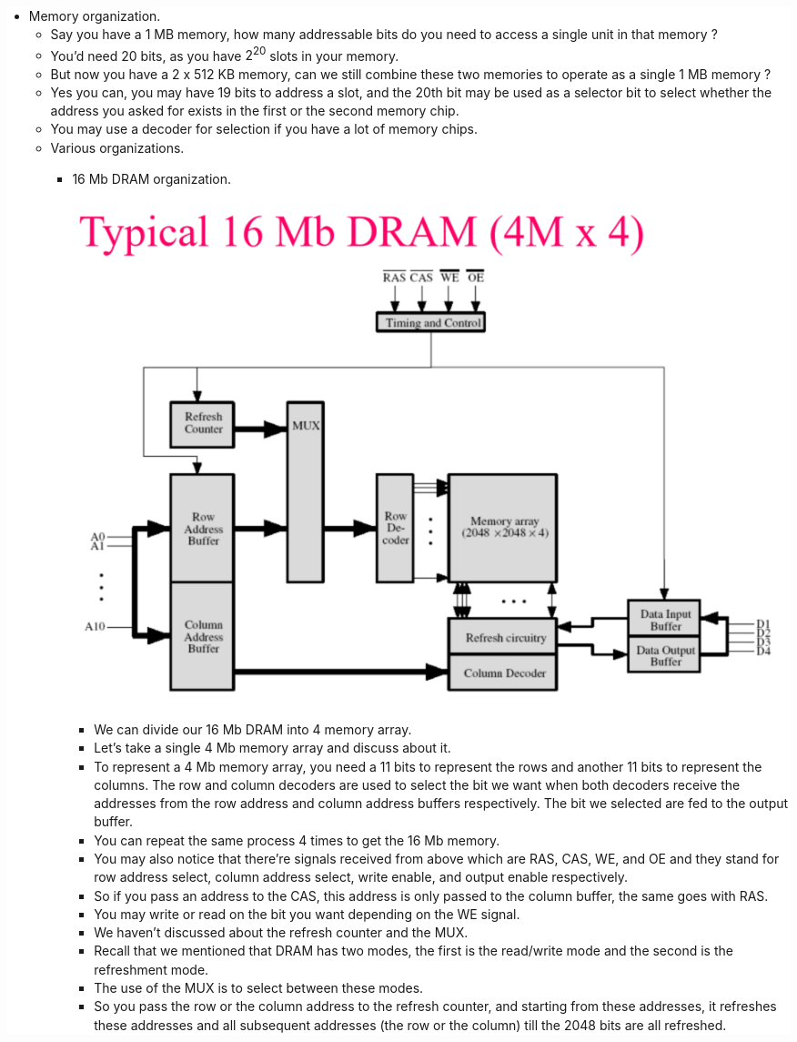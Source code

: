 - Memory organization.
    - Say you have a 1 MB memory, how many addressable bits do you need to access a single unit in that memory ?
    - You’d need $20$ bits, as you have $2^{20}$ slots in your memory.
    - But now you have a 2 x 512 KB memory, can we still combine these two memories to operate as a single 1 MB memory ?
    - Yes you can, you may have 19 bits to address a slot, and the 20th bit may be used as a selector bit to select whether the address you asked for exists in the first or the second memory chip.
    - You may use a decoder for selection if you have a lot of memory chips.
    - Various organizations.
        - 16 Mb DRAM organization.
            
            ![Untitled](CH5%20-%20Internal%20Memory%2095c67db7a82643a9ae1f39f7f2fe4383/Untitled%209.png)
            
            - We can divide our 16 Mb DRAM into 4 memory array.
            - Let’s take a single 4 Mb memory array and discuss about it.
            - To represent a 4 Mb memory array, you need a 11 bits to represent the rows and another 11 bits to represent the columns. The row and column decoders are used to select the bit we want when both decoders receive the addresses from the row address and column address buffers respectively. The bit we selected are fed to the output buffer.
            - You can repeat the same process 4 times to get the 16 Mb memory.
            - You may also notice that there’re signals received from above which are RAS, CAS, WE, and OE and they stand for row address select, column address select, write enable, and output enable respectively.
            - So if you pass an address to the CAS, this address is only passed to the column buffer, the same goes with RAS.
            - You may write or read on the bit you want depending on the WE signal.
            - We haven’t discussed about the refresh counter and the MUX.
            - Recall that we mentioned that DRAM has two modes, the first is the read/write mode and the second is the refreshment mode.
            - The use of the MUX is to select between these modes.
            - So you pass the row or the column address to the refresh counter, and starting from these addresses, it refreshes these addresses and all subsequent addresses (the row or the column) till the 2048 bits are all refreshed.